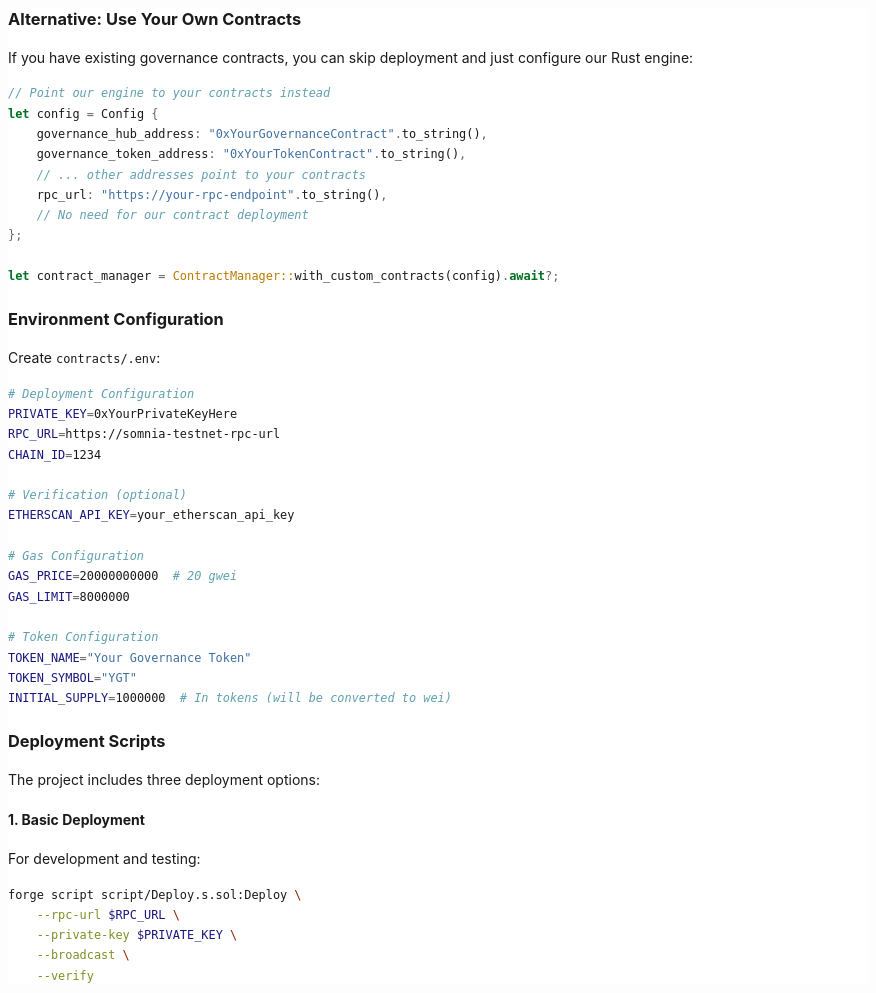 ### Alternative: Use Your Own Contracts

If you have existing governance contracts, you can skip deployment and just configure our Rust engine:

```rust
// Point our engine to your contracts instead
let config = Config {
    governance_hub_address: "0xYourGovernanceContract".to_string(),
    governance_token_address: "0xYourTokenContract".to_string(),
    // ... other addresses point to your contracts
    rpc_url: "https://your-rpc-endpoint".to_string(),
    // No need for our contract deployment
};

let contract_manager = ContractManager::with_custom_contracts(config).await?;
```

### Environment Configuration

Create `contracts/.env`:

```bash
# Deployment Configuration
PRIVATE_KEY=0xYourPrivateKeyHere
RPC_URL=https://somnia-testnet-rpc-url
CHAIN_ID=1234

# Verification (optional)
ETHERSCAN_API_KEY=your_etherscan_api_key

# Gas Configuration
GAS_PRICE=20000000000  # 20 gwei
GAS_LIMIT=8000000

# Token Configuration
TOKEN_NAME="Your Governance Token"
TOKEN_SYMBOL="YGT"
INITIAL_SUPPLY=1000000  # In tokens (will be converted to wei)
```

### Deployment Scripts

The project includes three deployment options:

#### 1. Basic Deployment

For development and testing:

```bash
forge script script/Deploy.s.sol:Deploy \
    --rpc-url $RPC_URL \
    --private-key $PRIVATE_KEY \
    --broadcast \
    --verify
```

